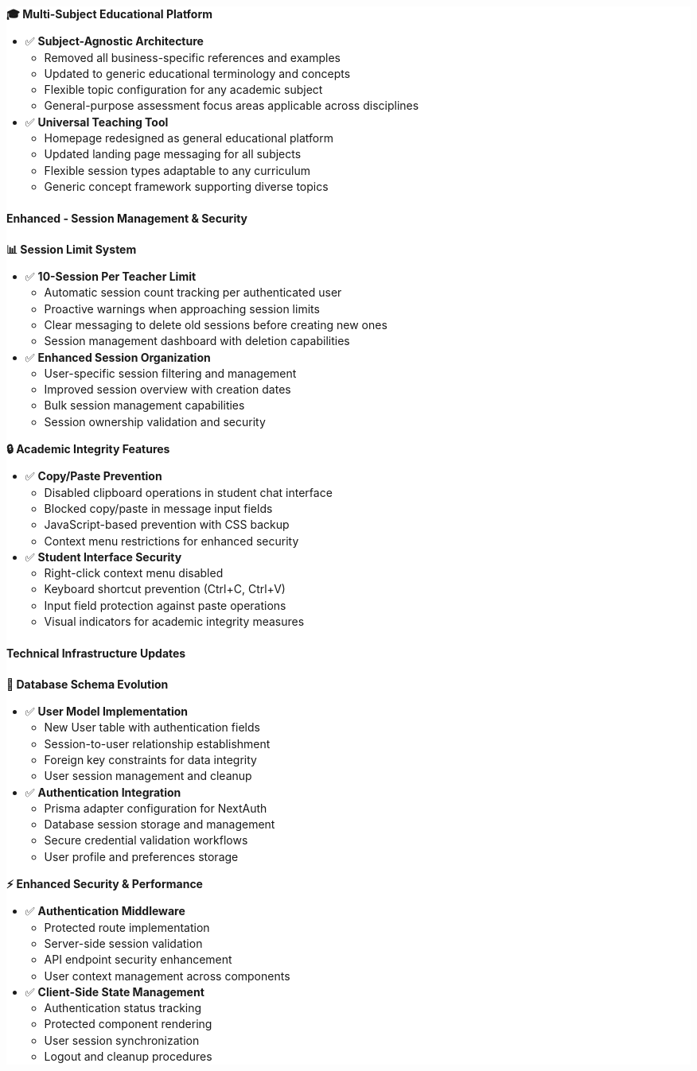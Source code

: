 **🎓 Multi-Subject Educational Platform**
- ✅ **Subject-Agnostic Architecture**
  - Removed all business-specific references and examples
  - Updated to generic educational terminology and concepts
  - Flexible topic configuration for any academic subject
  - General-purpose assessment focus areas applicable across disciplines
- ✅ **Universal Teaching Tool**
  - Homepage redesigned as general educational platform
  - Updated landing page messaging for all subjects
  - Flexible session types adaptable to any curriculum
  - Generic concept framework supporting diverse topics

#### Enhanced - Session Management & Security

**📊 Session Limit System**
- ✅ **10-Session Per Teacher Limit**
  - Automatic session count tracking per authenticated user
  - Proactive warnings when approaching session limits
  - Clear messaging to delete old sessions before creating new ones
  - Session management dashboard with deletion capabilities
- ✅ **Enhanced Session Organization**
  - User-specific session filtering and management
  - Improved session overview with creation dates
  - Bulk session management capabilities
  - Session ownership validation and security

**🔒 Academic Integrity Features**
- ✅ **Copy/Paste Prevention**
  - Disabled clipboard operations in student chat interface
  - Blocked copy/paste in message input fields
  - JavaScript-based prevention with CSS backup
  - Context menu restrictions for enhanced security
- ✅ **Student Interface Security**
  - Right-click context menu disabled
  - Keyboard shortcut prevention (Ctrl+C, Ctrl+V)
  - Input field protection against paste operations
  - Visual indicators for academic integrity measures

#### Technical Infrastructure Updates

**🔧 Database Schema Evolution**
- ✅ **User Model Implementation**
  - New User table with authentication fields
  - Session-to-user relationship establishment
  - Foreign key constraints for data integrity
  - User session management and cleanup
- ✅ **Authentication Integration**
  - Prisma adapter configuration for NextAuth
  - Database session storage and management
  - Secure credential validation workflows
  - User profile and preferences storage

**⚡ Enhanced Security & Performance**
- ✅ **Authentication Middleware**
  - Protected route implementation
  - Server-side session validation
  - API endpoint security enhancement
  - User context management across components
- ✅ **Client-Side State Management**
  - Authentication status tracking
  - Protected component rendering
  - User session synchronization
  - Logout and cleanup procedures
